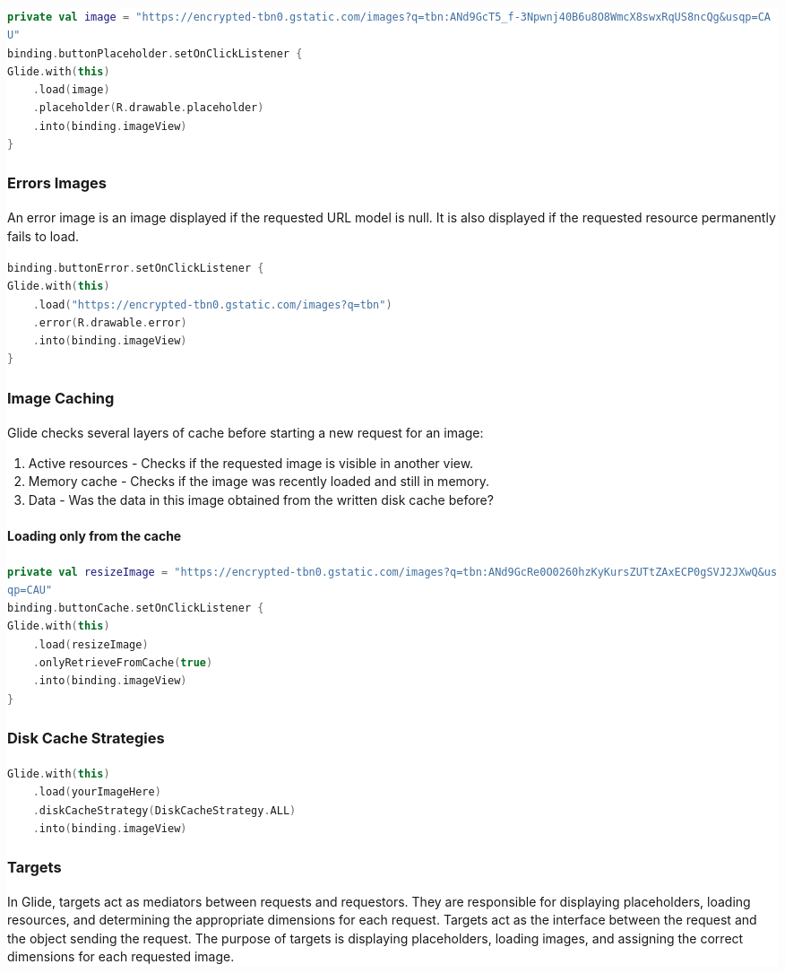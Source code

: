 ```kotlin
private val image = "https://encrypted-tbn0.gstatic.com/images?q=tbn:ANd9GcT5_f-3Npwnj40B6u8O8WmcX8swxRqUS8ncQg&usqp=CAU"
binding.buttonPlaceholder.setOnClickListener {
Glide.with(this)
    .load(image)
    .placeholder(R.drawable.placeholder)
    .into(binding.imageView)
}
```

### Errors Images
An error image is an image displayed if the requested URL model is null.
It is also displayed if the requested resource permanently fails to load.

```kotlin
binding.buttonError.setOnClickListener {
Glide.with(this)
    .load("https://encrypted-tbn0.gstatic.com/images?q=tbn")
    .error(R.drawable.error)
    .into(binding.imageView)
}
```

### Image Caching
Glide checks several layers of cache before starting a new request for an image:
1. Active resources - Checks if the requested image is visible in another view.
2. Memory cache - Checks if the image was recently loaded and still in memory.
3. Data - Was the data in this image obtained from the written disk cache before?

#### Loading only from the cache

```kotlin
private val resizeImage = "https://encrypted-tbn0.gstatic.com/images?q=tbn:ANd9GcRe0O0260hzKyKursZUTtZAxECP0gSVJ2JXwQ&usqp=CAU"
binding.buttonCache.setOnClickListener {
Glide.with(this)
    .load(resizeImage)
    .onlyRetrieveFromCache(true)
    .into(binding.imageView)
}
```

### Disk Cache Strategies
```kotlin
Glide.with(this)
    .load(yourImageHere)
    .diskCacheStrategy(DiskCacheStrategy.ALL)
    .into(binding.imageView)
```

### Targets
In Glide, targets act as mediators between requests and requestors. They are responsible for displaying placeholders, loading resources, and determining the appropriate dimensions for each request.
Targets act as the interface between the request and the object sending the request. The purpose of targets is displaying placeholders, loading images, and assigning the correct dimensions for each requested image.

